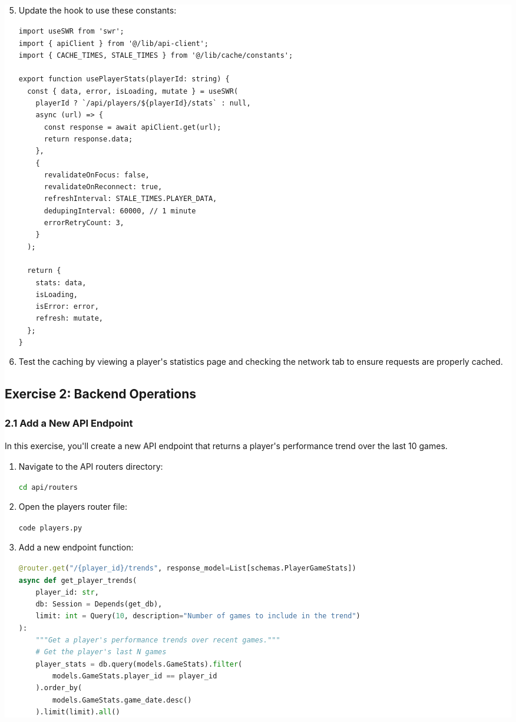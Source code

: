 5. Update the hook to use these constants:
   ```tsx
   import useSWR from 'swr';
   import { apiClient } from '@/lib/api-client';
   import { CACHE_TIMES, STALE_TIMES } from '@/lib/cache/constants';

   export function usePlayerStats(playerId: string) {
     const { data, error, isLoading, mutate } = useSWR(
       playerId ? `/api/players/${playerId}/stats` : null,
       async (url) => {
         const response = await apiClient.get(url);
         return response.data;
       },
       {
         revalidateOnFocus: false,
         revalidateOnReconnect: true,
         refreshInterval: STALE_TIMES.PLAYER_DATA,
         dedupingInterval: 60000, // 1 minute
         errorRetryCount: 3,
       }
     );

     return {
       stats: data,
       isLoading,
       isError: error,
       refresh: mutate,
     };
   }
   ```

6. Test the caching by viewing a player's statistics page and checking the network tab to ensure requests are properly cached.

## Exercise 2: Backend Operations

### 2.1 Add a New API Endpoint

In this exercise, you'll create a new API endpoint that returns a player's performance trend over the last 10 games.

1. Navigate to the API routers directory:
   ```bash
   cd api/routers
   ```

2. Open the players router file:
   ```bash
   code players.py
   ```

3. Add a new endpoint function:
   ```python
   @router.get("/{player_id}/trends", response_model=List[schemas.PlayerGameStats])
   async def get_player_trends(
       player_id: str,
       db: Session = Depends(get_db),
       limit: int = Query(10, description="Number of games to include in the trend")
   ):
       """Get a player's performance trends over recent games."""
       # Get the player's last N games
       player_stats = db.query(models.GameStats).filter(
           models.GameStats.player_id == player_id
       ).order_by(
           models.GameStats.game_date.desc()
       ).limit(limit).all()
   ```